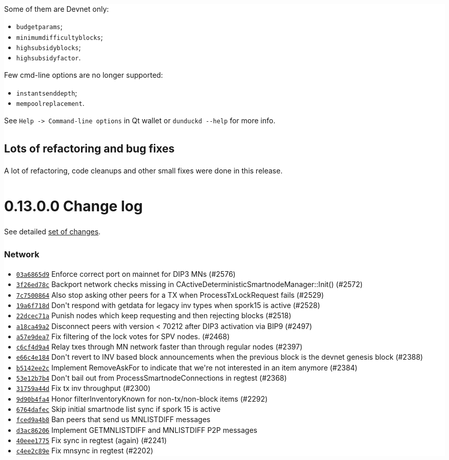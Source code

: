 Some of them are Devnet only:
- `budgetparams`;
- `minimumdifficultyblocks`;
- `highsubsidyblocks`;
- `highsubsidyfactor`.

Few cmd-line options are no longer supported:
- `instantsenddepth`;
- `mempoolreplacement`.

See `Help -> Command-line options` in Qt wallet or `dunduckd --help` for more info.

Lots of refactoring and bug fixes
---------------------------------

A lot of refactoring, code cleanups and other small fixes were done in this release.

0.13.0.0 Change log
===================

See detailed [set of changes](https://github.com/dunduck/dunduck/compare/v0.12.3.4...dunduck:v0.13.0.0).

### Network
- [`03a6865d9`](https://github.com/dunduck/dunduck/commit/03a6865d9) Enforce correct port on mainnet for DIP3 MNs (#2576)
- [`3f26ed78c`](https://github.com/dunduck/dunduck/commit/3f26ed78c) Backport network checks missing in CActiveDeterministicSmartnodeManager::Init() (#2572)
- [`7c7500864`](https://github.com/dunduck/dunduck/commit/7c7500864) Also stop asking other peers for a TX when ProcessTxLockRequest fails (#2529)
- [`19a6f718d`](https://github.com/dunduck/dunduck/commit/19a6f718d) Don't respond with getdata for legacy inv types when spork15 is active (#2528)
- [`22dcec71a`](https://github.com/dunduck/dunduck/commit/22dcec71a) Punish nodes which keep requesting and then rejecting blocks (#2518)
- [`a18ca49a2`](https://github.com/dunduck/dunduck/commit/a18ca49a2) Disconnect peers with version < 70212 after DIP3 activation via BIP9 (#2497)
- [`a57e9dea7`](https://github.com/dunduck/dunduck/commit/a57e9dea7) Fix filtering of the lock votes for SPV nodes. (#2468)
- [`c6cf4d9a4`](https://github.com/dunduck/dunduck/commit/c6cf4d9a4) Relay txes through MN network faster than through regular nodes (#2397)
- [`e66c4e184`](https://github.com/dunduck/dunduck/commit/e66c4e184) Don't revert to INV based block announcements when the previous block is the devnet genesis block (#2388)
- [`b5142ee2c`](https://github.com/dunduck/dunduck/commit/b5142ee2c) Implement RemoveAskFor to indicate that we're not interested in an item anymore (#2384)
- [`53e12b7b4`](https://github.com/dunduck/dunduck/commit/53e12b7b4) Don't bail out from ProcessSmartnodeConnections in regtest (#2368)
- [`31759a44d`](https://github.com/dunduck/dunduck/commit/31759a44d) Fix tx inv throughput (#2300)
- [`9d90b4fa4`](https://github.com/dunduck/dunduck/commit/9d90b4fa4) Honor filterInventoryKnown for non-tx/non-block items (#2292)
- [`6764dafec`](https://github.com/dunduck/dunduck/commit/6764dafec) Skip initial smartnode list sync if spork 15 is active
- [`fced9a4b8`](https://github.com/dunduck/dunduck/commit/fced9a4b8) Ban peers that send us MNLISTDIFF messages
- [`d3ac86206`](https://github.com/dunduck/dunduck/commit/d3ac86206) Implement GETMNLISTDIFF and MNLISTDIFF P2P messages
- [`40eee1775`](https://github.com/dunduck/dunduck/commit/40eee1775) Fix sync in regtest (again) (#2241)
- [`c4ee2c89e`](https://github.com/dunduck/dunduck/commit/c4ee2c89e) Fix mnsync in regtest (#2202)
